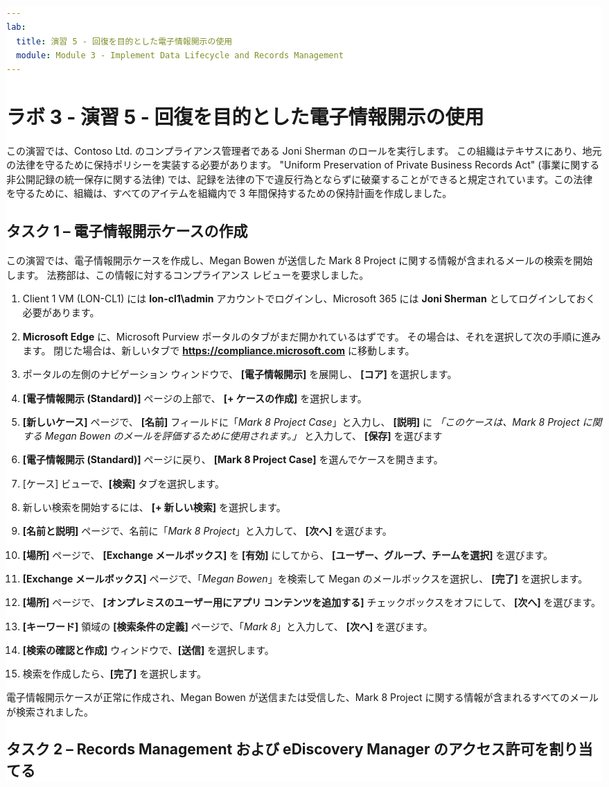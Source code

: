 ```yaml
---
lab:
  title: 演習 5 - 回復を目的とした電子情報開示の使用
  module: Module 3 - Implement Data Lifecycle and Records Management
---
```


# ラボ 3 - 演習 5 - 回復を目的とした電子情報開示の使用

この演習では、Contoso Ltd. のコンプライアンス管理者である Joni Sherman のロールを実行します。 この組織はテキサスにあり、地元の法律を守るために保持ポリシーを実装する必要があります。 "Uniform Preservation of Private Business Records Act" (事業に関する非公開記録の統一保存に関する法律) では、記録を法律の下で違反行為とならずに破棄することができると規定されています。この法律を守るために、組織は、すべてのアイテムを組織内で 3 年間保持するための保持計画を作成しました。

## タスク 1 – 電子情報開示ケースの作成

この演習では、電子情報開示ケースを作成し、Megan Bowen が送信した Mark 8 Project に関する情報が含まれるメールの検索を開始します。 法務部は、この情報に対するコンプライアンス レビューを要求しました。

1. Client 1 VM (LON-CL1) には **lon-cl1\admin** アカウントでログインし、Microsoft 365 には **Joni Sherman** としてログインしておく必要があります。

1. **Microsoft Edge** に、Microsoft Purview ポータルのタブがまだ開かれているはずです。 その場合は、それを選択して次の手順に進みます。 閉じた場合は、新しいタブで **https://compliance.microsoft.com** に移動します。

1. ポータルの左側のナビゲーション ウィンドウで、 **[電子情報開示]** を展開し、 **[コア]** を選択します。

1. **[電子情報開示 (Standard)]** ページの上部で、 **[+ ケースの作成]** を選択します。

1. **[新しいケース]** ページで、 **[名前]** フィールドに「_Mark 8 Project Case_」と入力し、 **[説明]** に _「このケースは、Mark 8 Project に関する Megan Bowen のメールを評価するために使用されます。」_ と入力して、 **[保存]** を選びます

1. **[電子情報開示 (Standard)]** ページに戻り、 **[Mark 8 Project Case]** を選んでケースを開きます。

1. [ケース] ビューで、**[検索]** タブを選択します。

1. 新しい検索を開始するには、 **[+ 新しい検索]** を選択します。

1. **[名前と説明]** ページで、名前に「_Mark 8 Project_」と入力して、 **[次へ]** を選びます。

1. **[場所]** ページで、 **[Exchange メールボックス]** を **[有効]** にしてから、 **[ユーザー、グループ、チームを選択]** を選びます。

1. **[Exchange メールボックス]** ページで、「_Megan Bowen_」を検索して Megan のメールボックスを選択し、 **[完了]** を選択します。

1. **[場所]** ページで、 **[オンプレミスのユーザー用にアプリ コンテンツを追加する]** チェックボックスをオフにして、 **[次へ]** を選びます。

1. **[キーワード]** 領域の **[検索条件の定義]** ページで、「*Mark 8*」と入力して、 **[次へ]** を選びます。

1. **[検索の確認と作成]** ウィンドウで、**[送信]** を選択します。

1. 検索を作成したら、**[完了]** を選択します。

電子情報開示ケースが正常に作成され、Megan Bowen が送信または受信した、Mark 8 Project に関する情報が含まれるすべてのメールが検索されました。

## タスク 2 – Records Management および eDiscovery Manager のアクセス許可を割り当てる

